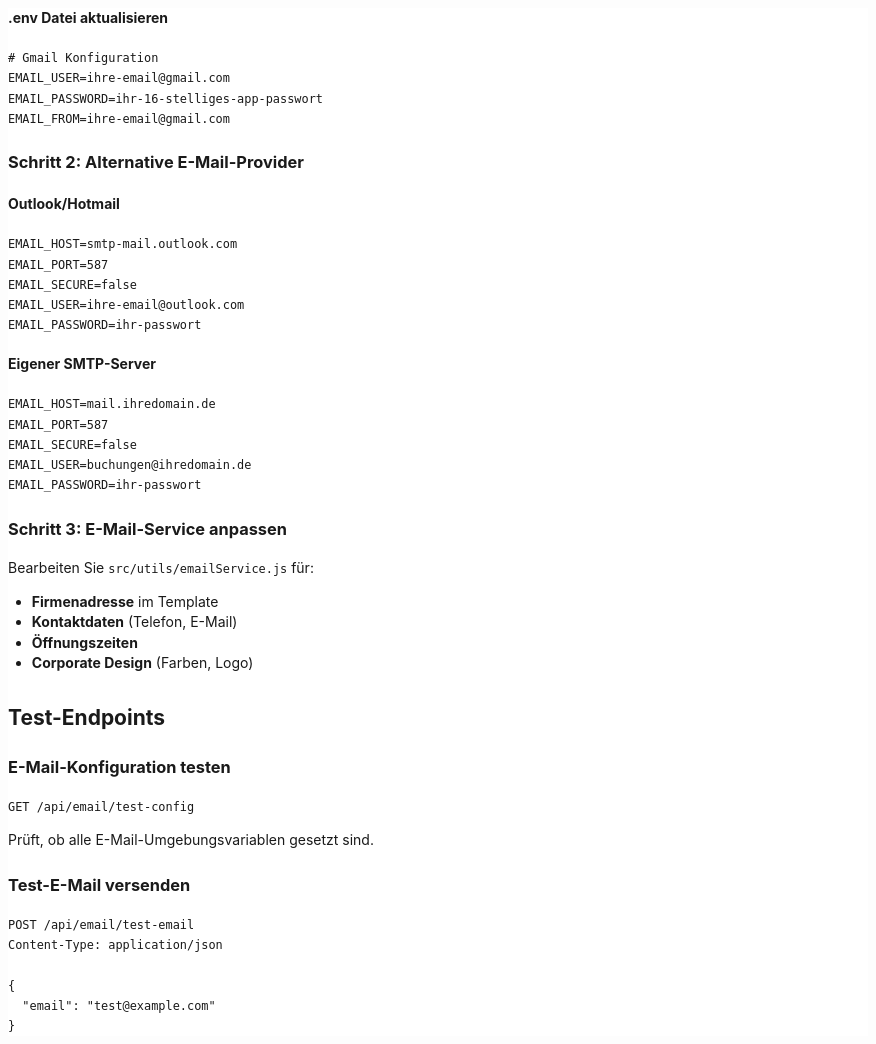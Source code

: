 #### .env Datei aktualisieren

```env
# Gmail Konfiguration
EMAIL_USER=ihre-email@gmail.com
EMAIL_PASSWORD=ihr-16-stelliges-app-passwort
EMAIL_FROM=ihre-email@gmail.com
```

### Schritt 2: Alternative E-Mail-Provider

#### Outlook/Hotmail

```env
EMAIL_HOST=smtp-mail.outlook.com
EMAIL_PORT=587
EMAIL_SECURE=false
EMAIL_USER=ihre-email@outlook.com
EMAIL_PASSWORD=ihr-passwort
```

#### Eigener SMTP-Server

```env
EMAIL_HOST=mail.ihredomain.de
EMAIL_PORT=587
EMAIL_SECURE=false
EMAIL_USER=buchungen@ihredomain.de
EMAIL_PASSWORD=ihr-passwort
```

### Schritt 3: E-Mail-Service anpassen

Bearbeiten Sie `src/utils/emailService.js` für:

-   **Firmenadresse** im Template
-   **Kontaktdaten** (Telefon, E-Mail)
-   **Öffnungszeiten**
-   **Corporate Design** (Farben, Logo)

## Test-Endpoints

### E-Mail-Konfiguration testen

```
GET /api/email/test-config
```

Prüft, ob alle E-Mail-Umgebungsvariablen gesetzt sind.

### Test-E-Mail versenden

```
POST /api/email/test-email
Content-Type: application/json

{
  "email": "test@example.com"
}
```
